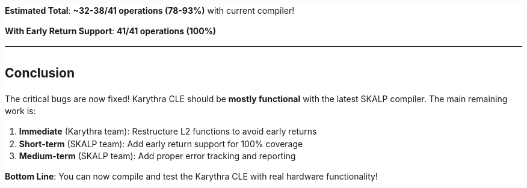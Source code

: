 **Estimated Total**: **~32-38/41 operations (78-93%)** with current compiler!

**With Early Return Support**: **41/41 operations (100%)**

---

## Conclusion

The critical bugs are now fixed! Karythra CLE should be **mostly functional** with the latest SKALP compiler. The main remaining work is:

1. **Immediate** (Karythra team): Restructure L2 functions to avoid early returns
2. **Short-term** (SKALP team): Add early return support for 100% coverage
3. **Medium-term** (SKALP team): Add proper error tracking and reporting

**Bottom Line**: You can now compile and test the Karythra CLE with real hardware functionality!
